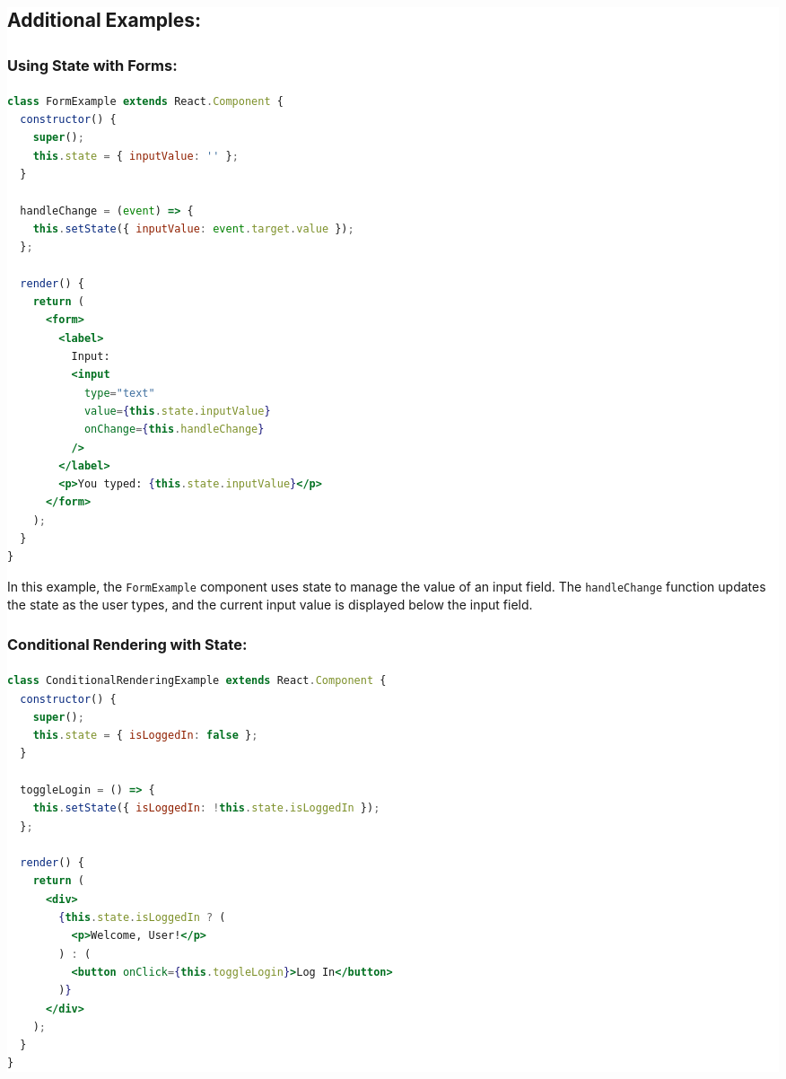 ## Additional Examples:

### Using State with Forms:

```jsx
class FormExample extends React.Component {
  constructor() {
    super();
    this.state = { inputValue: '' };
  }

  handleChange = (event) => {
    this.setState({ inputValue: event.target.value });
  };

  render() {
    return (
      <form>
        <label>
          Input:
          <input
            type="text"
            value={this.state.inputValue}
            onChange={this.handleChange}
          />
        </label>
        <p>You typed: {this.state.inputValue}</p>
      </form>
    );
  }
}
```

In this example, the `FormExample` component uses state to manage the value of an input field. The `handleChange` function updates the state as the user types, and the current input value is displayed below the input field.

### Conditional Rendering with State:

```jsx
class ConditionalRenderingExample extends React.Component {
  constructor() {
    super();
    this.state = { isLoggedIn: false };
  }

  toggleLogin = () => {
    this.setState({ isLoggedIn: !this.state.isLoggedIn });
  };

  render() {
    return (
      <div>
        {this.state.isLoggedIn ? (
          <p>Welcome, User!</p>
        ) : (
          <button onClick={this.toggleLogin}>Log In</button>
        )}
      </div>
    );
  }
}
```
